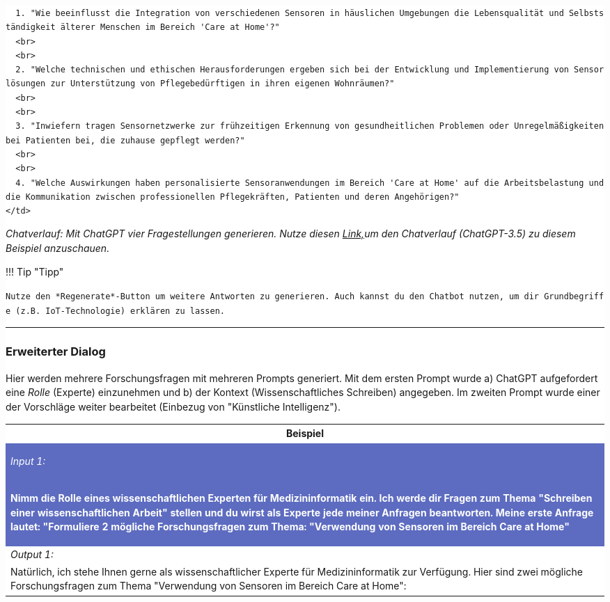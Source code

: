       1. "Wie beeinflusst die Integration von verschiedenen Sensoren in häuslichen Umgebungen die Lebensqualität und Selbstständigkeit älterer Menschen im Bereich 'Care at Home'?"
      <br>
      <br>
      2. "Welche technischen und ethischen Herausforderungen ergeben sich bei der Entwicklung und Implementierung von Sensorlösungen zur Unterstützung von Pflegebedürftigen in ihren eigenen Wohnräumen?"
      <br>
      <br>
      3. "Inwiefern tragen Sensornetzwerke zur frühzeitigen Erkennung von gesundheitlichen Problemen oder Unregelmäßigkeiten bei Patienten bei, die zuhause gepflegt werden?"
      <br>
      <br>
      4. "Welche Auswirkungen haben personalisierte Sensoranwendungen im Bereich 'Care at Home' auf die Arbeitsbelastung und die Kommunikation zwischen professionellen Pflegekräften, Patienten und deren Angehörigen?"
    </td>
  </tr>
  <tr>
    <td  bgcolor="f1f1f1"><i>Chatverlauf: Mit ChatGPT vier Fragestellungen generieren. Nutze diesen <a href="https://chat.openai.com/share/99599fd4-2611-4456-b8b0-d42cb5218a88"> Link,</a>um den Chatverlauf (ChatGPT-3.5) zu diesem Beispiel anzuschauen.</a></i>
    </td>
  </tr>
</table>



!!! Tip  "Tipp"

    Nutze den *Regenerate*-Button um weitere Antworten zu generieren. Auch kannst du den Chatbot nutzen, um dir Grundbegriffe (z.B. IoT-Technologie) erklären zu lassen. 


---


### Erweiterter Dialog

Hier werden mehrere Forschungsfragen mit mehreren Prompts generiert. Mit dem ersten Prompt wurde a) ChatGPT aufgefordert eine *Rolle* (Experte) einzunehmen und b) der Kontext (Wissenschaftliches Schreiben) angegeben. Im zweiten Prompt wurde einer der Vorschläge weiter bearbeitet (Einbezug von "Künstliche Intelligenz").  


<table >
  <tr>
    <th>Beispiel</th>
  </tr>
  <tr>
    <td bgcolor="5D6CC0"><p style="color:white"><i>Input 1:</i></p></td>
  </tr>
  <tr>
    <td bgcolor="5D6CC0">
      <p style="color:white"><strong>
        Nimm die Rolle eines wissenschaftlichen Experten für Medizininformatik ein. Ich werde dir Fragen zum Thema "Schreiben einer wissenschaftlichen Arbeit" stellen und du wirst als Experte jede meiner Anfragen beantworten. Meine erste Anfrage lautet: "Formuliere 2 mögliche Forschungsfragen zum Thema: "Verwendung von Sensoren im Bereich Care at Home"</strong>
    </td>
  </tr>
  <tr>
    <td bgcolor="white"><i>Output 1:</i></td>
  </tr>
  <tr>
    <td bgcolor="white">
      Natürlich, ich stehe Ihnen gerne als wissenschaftlicher Experte für Medizininformatik zur Verfügung. Hier sind zwei mögliche Forschungsfragen zum Thema "Verwendung von Sensoren im Bereich Care at Home":